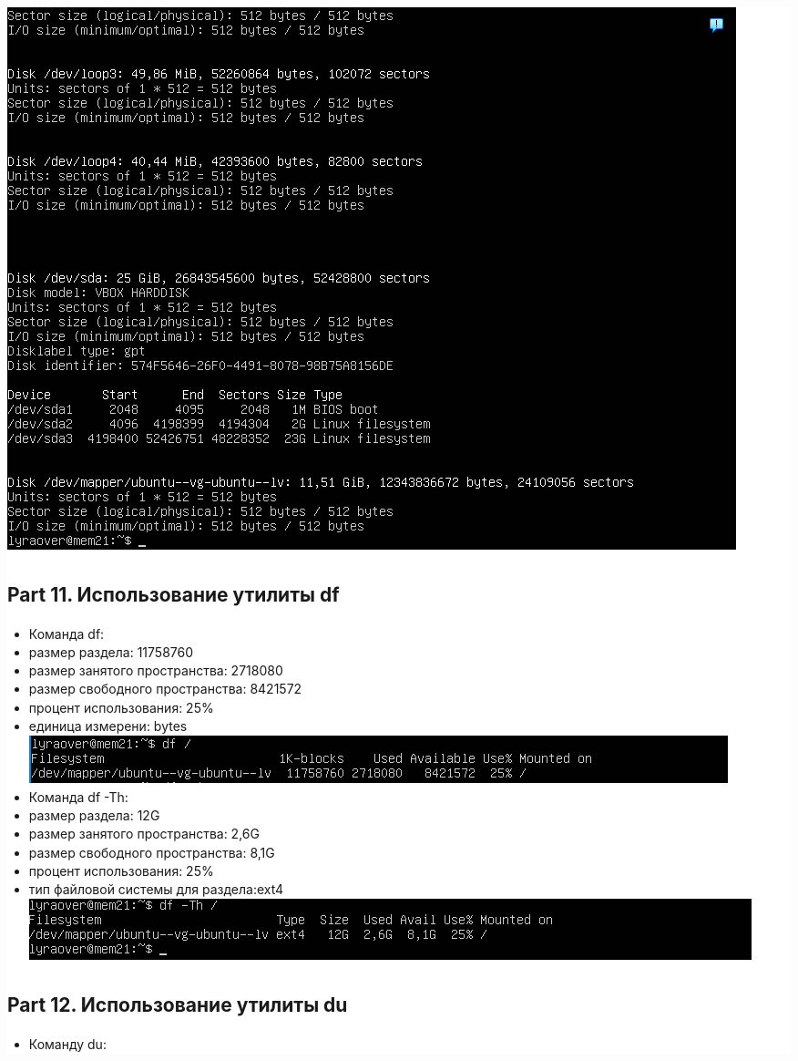 ![](screenshots/fdisk.png)
## Part 11. Использование утилиты df ##
- Команда df:  
- размер раздела: 11758760   
- размер занятого пространства: 2718080  
- размер свободного пространства: 8421572  
- процент использования: 25%  
- единица измерени: bytes  
![](screenshots/df.png)
- Команда df -Th:  
- размер раздела: 12G  
- размер занятого пространства: 2,6G  
- размер свободного пространства: 8,1G  
- процент использования: 25%  
- тип файловой системы для раздела:ext4  
![](screenshots/df_th.png)
## Part 12. Использование утилиты du ##
- Команду du:  
